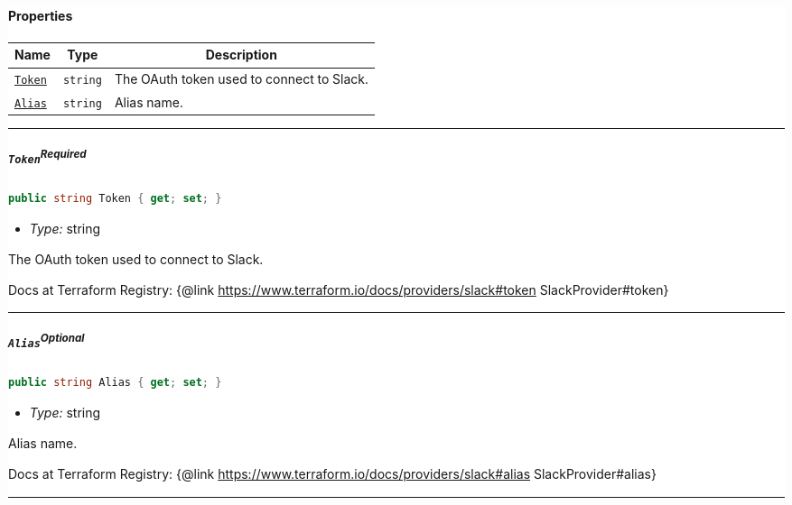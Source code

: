 #### Properties <a name="Properties" id="Properties"></a>

| **Name** | **Type** | **Description** |
| --- | --- | --- |
| <code><a href="#@skeptools/provider-slack.provider.SlackProviderConfig.property.token">Token</a></code> | <code>string</code> | The OAuth token used to connect to Slack. |
| <code><a href="#@skeptools/provider-slack.provider.SlackProviderConfig.property.alias">Alias</a></code> | <code>string</code> | Alias name. |

---

##### `Token`<sup>Required</sup> <a name="Token" id="@skeptools/provider-slack.provider.SlackProviderConfig.property.token"></a>

```csharp
public string Token { get; set; }
```

- *Type:* string

The OAuth token used to connect to Slack.

Docs at Terraform Registry: {@link https://www.terraform.io/docs/providers/slack#token SlackProvider#token}

---

##### `Alias`<sup>Optional</sup> <a name="Alias" id="@skeptools/provider-slack.provider.SlackProviderConfig.property.alias"></a>

```csharp
public string Alias { get; set; }
```

- *Type:* string

Alias name.

Docs at Terraform Registry: {@link https://www.terraform.io/docs/providers/slack#alias SlackProvider#alias}

---



